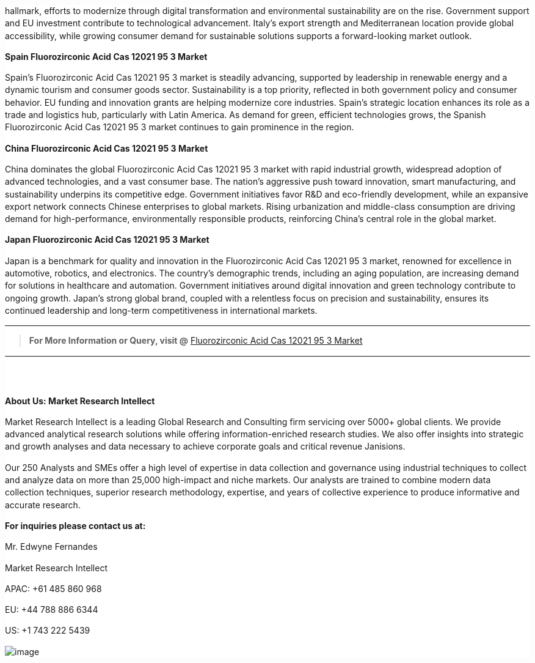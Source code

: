 hallmark, efforts to modernize through digital transformation and environmental sustainability are on the rise. Government support and EU investment contribute to technological advancement. Italy&rsquo;s export strength and Mediterranean location provide global accessibility, while growing consumer demand for sustainable solutions supports a forward-looking market outlook.</p><p class="" data-start="4424" data-end="4975"><strong data-start="4424" data-end="4445">Spain Fluorozirconic Acid Cas 12021 95 3 Market</strong></p><p class="" data-start="4424" data-end="4975">Spain&rsquo;s Fluorozirconic Acid Cas 12021 95 3 market is steadily advancing, supported by leadership in renewable energy and a dynamic tourism and consumer goods sector. Sustainability is a top priority, reflected in both government policy and consumer behavior. EU funding and innovation grants are helping modernize core industries. Spain&rsquo;s strategic location enhances its role as a trade and logistics hub, particularly with Latin America. As demand for green, efficient technologies grows, the Spanish Fluorozirconic Acid Cas 12021 95 3 market continues to gain prominence in the region.</p><p class="" data-start="4977" data-end="5589"><strong data-start="4977" data-end="4998">China Fluorozirconic Acid Cas 12021 95 3 Market</strong></p><p class="" data-start="4977" data-end="5589">China dominates the global Fluorozirconic Acid Cas 12021 95 3 market with rapid industrial growth, widespread adoption of advanced technologies, and a vast consumer base. The nation&rsquo;s aggressive push toward innovation, smart manufacturing, and sustainability underpins its competitive edge. Government initiatives favor R&amp;D and eco-friendly development, while an expansive export network connects Chinese enterprises to global markets. Rising urbanization and middle-class consumption are driving demand for high-performance, environmentally responsible products, reinforcing China&rsquo;s central role in the global market.</p><p class="" data-start="5591" data-end="6162"><strong data-start="5591" data-end="5612">Japan Fluorozirconic Acid Cas 12021 95 3 Market</strong></p><p class="" data-start="5591" data-end="6162">Japan is a benchmark for quality and innovation in the Fluorozirconic Acid Cas 12021 95 3 market, renowned for excellence in automotive, robotics, and electronics. The country&rsquo;s demographic trends, including an aging population, are increasing demand for solutions in healthcare and automation. Government initiatives around digital innovation and green technology contribute to ongoing growth. Japan&rsquo;s strong global brand, coupled with a relentless focus on precision and sustainability, ensures its continued leadership and long-term competitiveness in international markets.</p><hr /><blockquote><p><span class="font-[700]"><strong>For More Information or Query, visit&nbsp;@</strong>&nbsp;</span><span class="font-[700]"><a href="https://www.marketresearchintellect.com/product/fluorozirconic-acid-cas-12021-95-3-market-size-and-forecast/?utm_source=Linkedin&utm_medium=019" target="_blank" data-tracking-control-name="article-ssr-frontend-pulse_little-text-block" data-tracking-will-navigate="" data-test-link="">Fluorozirconic Acid Cas 12021 95 3 Market</a></span></p></blockquote><hr /><h3>&nbsp;</h3><p><strong><span class="font-[700]">About Us: Market Research Intellect</span></strong></p><p><span class="">Market Research Intellect is a leading Global Research and Consulting firm servicing over 5000+ global clients. We provide advanced analytical research solutions while offering information-enriched research studies.&nbsp;</span>We also offer insights into strategic and growth analyses and data necessary to achieve corporate goals and critical revenue Janisions.</p><p><span class="">Our 250 Analysts and SMEs offer a high level of expertise in data collection and governance using industrial techniques to collect and analyze data on more than 25,000 high-impact and niche markets. Our analysts are trained to combine modern data collection techniques, superior research methodology, expertise, and years of collective experience to produce informative and accurate research.</span></p><p><strong>For inquiries please contact us at:</strong></p><p>Mr. Edwyne Fernandes</p><p>Market Research Intellect</p><p>APAC: +61 485 860 968</p><p>EU: +44 788 886 6344</p><p>US: +1 743 222 5439</p>
![image](https://github.com/user-attachments/assets/a8b8d6d1-7b20-449d-9a50-92670e41ec14)
